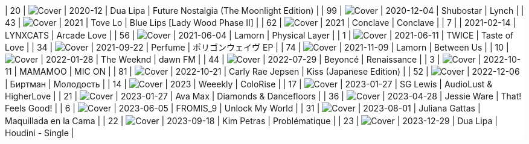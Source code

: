 | 20 | ![Cover](https://i.discogs.com/ShpB2Et3efjj8seod__VwnzcHCfZVblfHRlUraax-18/rs:fit/g:sm/q:40/h:150/w:150/czM6Ly9kaXNjb2dz/LWRhdGFiYXNlLWlt/YWdlcy9SLTE2NTA4/MDU4LTE2MDg5NTA1/MzEtNTUwMy5qcGVn.jpeg) | 2020-12 | Dua Lipa | Future Nostalgia (The Moonlight Edition) |
| 99 | ![Cover](https://i.discogs.com/ra5nzzH1IQPgTHGSxxZlO9kbtXpGm2wYOlUi02aaxOo/rs:fit/g:sm/q:40/h:150/w:150/czM6Ly9kaXNjb2dz/LWRhdGFiYXNlLWlt/YWdlcy9SLTE2ODg4/NzEwLTE2MTA0MTg5/NjItODYzNy5wbmc.jpeg) | 2020-12-04 | Shubostar | Lynch |
| 43 | ![Cover](https://i.discogs.com/Wp6VhJ5EJ2Oks9CStkRLaO5STws7_wv9SVwyFnMh1r4/rs:fit/g:sm/q:40/h:150/w:150/czM6Ly9kaXNjb2dz/LWRhdGFiYXNlLWlt/YWdlcy9SLTEyODE1/NjkxLTE1NDQ5OTI0/MTUtNDUwNC5wbmc.jpeg) | 2021 | Tove Lo | Blue Lips [Lady Wood Phase II] |
| 62 | ![Cover](https://i.discogs.com/hZqI90nkX61ccT8hJcp5i3onxmBEfa73V3wdL_K3Sn0/rs:fit/g:sm/q:40/h:150/w:150/czM6Ly9kaXNjb2dz/LWRhdGFiYXNlLWlt/YWdlcy9SLTIxMDg1/ODkxLTE2Mzc2MTg0/MTUtOTc0MC5qcGVn.jpeg) | 2021 | Conclave | Conclave |
| 7 |  | 2021-02-14 | LYNXCATS | Arcade Love |
| 56 | ![Cover](https://i.discogs.com/tAwyd_gDTF4w-hMDPhpMdzzkHZAQKJEXOqukwaTrxOM/rs:fit/g:sm/q:40/h:150/w:150/czM6Ly9kaXNjb2dz/LWRhdGFiYXNlLWlt/YWdlcy9SLTE5MDMx/ODkzLTE2MjI5MzYy/MzAtMzgyMS5qcGVn.jpeg) | 2021-06-04 | Lamorn | Physical Layer |
| 1 | ![Cover](https://i.discogs.com/H715e2mphVW3zjCZj0E2OoCxeV3YueJjjU6eDIJgsyM/rs:fit/g:sm/q:40/h:150/w:150/czM6Ly9kaXNjb2dz/LWRhdGFiYXNlLWlt/YWdlcy9SLTE5Mjc5/MDU3LTE2MjU4Mjkw/NjItNjUxNS5wbmc.jpeg) | 2021-06-11 | TWICE | Taste of Love |
| 34 | ![Cover](https://i.discogs.com/Ckhoz7uOjUZVozyPUgdoS1oYzUCkOhti9wozbPzT9gk/rs:fit/g:sm/q:40/h:150/w:150/czM6Ly9kaXNjb2dz/LWRhdGFiYXNlLWlt/YWdlcy9SLTMyMDI0/MzUtMTMyMjk5ODUw/OC5qcGVn.jpeg) | 2021-09-22 | Perfume | ポリゴンウェイヴ EP |
| 74 | ![Cover](https://i.discogs.com/4WhSxia3FtaiG_pLkm08L87GFxGtCCoHVtLgAbOURUM/rs:fit/g:sm/q:40/h:150/w:150/czM6Ly9kaXNjb2dz/LWRhdGFiYXNlLWlt/YWdlcy9SLTIwOTE3/MjcwLTE2MzY0OTkw/MzgtMTM3OS5qcGVn.jpeg) | 2021-11-09 | Lamorn | Between Us |
| 10 | ![Cover](https://i.discogs.com/fTEMcALiC9V_gqMKg9YX64hVGNDZpMV2RGg0iqJ3PtE/rs:fit/g:sm/q:40/h:150/w:150/czM6Ly9kaXNjb2dz/LWRhdGFiYXNlLWlt/YWdlcy9SLTIxNjM1/MTUyLTE2NDcyODUz/MDctMjkxOC5qcGVn.jpeg) | 2022-01-28 | The Weeknd | dawn FM |
| 44 | ![Cover](https://i.discogs.com/70a32ERUwX5zTszx_ZSwnzQbbDsrU9iFtALxzAGmXC4/rs:fit/g:sm/q:40/h:150/w:150/czM6Ly9kaXNjb2dz/LWRhdGFiYXNlLWlt/YWdlcy9SLTIzNjM0/Nzc5LTE2NTU3MTY5/ODEtMjUxNy5qcGVn.jpeg) | 2022-07-29 | Beyoncé | Renaissance |
| 3 | ![Cover](https://i.discogs.com/I46viTjYEL_x19bCrwdGdgtxHSXL-G9biihCdWDrGvA/rs:fit/g:sm/q:40/h:150/w:150/czM6Ly9kaXNjb2dz/LWRhdGFiYXNlLWlt/YWdlcy9SLTE0NDkw/MTgzLTE1NzU2ODUy/NTctNTEwNi5qcGVn.jpeg) | 2022-10-11 | MAMAMOO | MIC ON |
| 81 | ![Cover](https://i.discogs.com/JGBCyJYPTPb1HSi_9IWpbYmObTdD4vSSWtYxz9Ijk8E/rs:fit/g:sm/q:40/h:150/w:150/czM6Ly9kaXNjb2dz/LWRhdGFiYXNlLWlt/YWdlcy9SLTU4OTUw/NjgtMTQ4NjM4MjU1/My0zNzAyLmpwZWc.jpeg) | 2022-10-21 | Carly Rae Jepsen | Kiss (Japanese Edition) |
| 52 | ![Cover](https://i.discogs.com/t8EXOtM0MT22_HsJjSb4cG1LbHkiBkYDKliM1IOTQt4/rs:fit/g:sm/q:40/h:150/w:150/czM6Ly9kaXNjb2dz/LWRhdGFiYXNlLWlt/YWdlcy9SLTE2Mjky/MDA1LTE2MDY2ODUz/OTctNzA4Ni5qcGVn.jpeg) | 2022-12-06 | Биртман | Молодость |
| 14 | ![Cover](https://i.discogs.com/D4qzc4voIZgRdhCkgYR357mmFPbJXRc_prt2ys8wkmo/rs:fit/g:sm/q:40/h:150/w:150/czM6Ly9kaXNjb2dz/LWRhdGFiYXNlLWlt/YWdlcy9SLTI5MjUy/NzEwLTE3MDMwNDMy/MTctOTgxMy5wbmc.jpeg) | 2023 | Weeekly | ColoRise |
| 17 | ![Cover](https://i.discogs.com/AtjW4AbmWEQjkITp4w2fNNGMpELYWKPGM75v7eNYRyA/rs:fit/g:sm/q:40/h:150/w:150/czM6Ly9kaXNjb2dz/LWRhdGFiYXNlLWlt/YWdlcy9SLTI1OTAy/NDQ4LTE2NzQ4MzA2/NTAtNTQzNS5wbmc.jpeg) | 2023-01-27 | SG Lewis | AudioLust &amp; HigherLove |
| 21 | ![Cover](https://i.discogs.com/cUdoK3WX2IXWlosHYPLyjINGGwF9jgeQMVphqEGxMyw/rs:fit/g:sm/q:40/h:150/w:150/czM6Ly9kaXNjb2dz/LWRhdGFiYXNlLWlt/YWdlcy9SLTI1ODY4/MzI5LTE2NzQ1NDc2/OTAtODMyNi5qcGVn.jpeg) | 2023-01-27 | Ava Max | Diamonds &amp; Dancefloors |
| 36 | ![Cover](https://i.discogs.com/ZrYifg9iP9q9jHTnUFFhKdIDlqE7lX7GlCWvg_lkk7A/rs:fit/g:sm/q:40/h:150/w:150/czM6Ly9kaXNjb2dz/LWRhdGFiYXNlLWlt/YWdlcy9SLTI2OTA2/MDU3LTE2ODU5MjY3/ODItNzg5NS5qcGVn.jpeg) | 2023-04-28 | Jessie Ware | That! Feels Good! |
| 6 | ![Cover](https://i.discogs.com/DAehUut96tnivS_dxESDFgLY2-U3FlOM0rbxxlu9MV4/rs:fit/g:sm/q:40/h:150/w:150/czM6Ly9kaXNjb2dz/LWRhdGFiYXNlLWlt/YWdlcy9SLTI3Mjk4/NjE3LTE2ODYwMDA2/MzctNzM3Ny5qcGVn.jpeg) | 2023-06-05 | FROMIS_9 | Unlock My World |
| 31 | ![Cover](https://i.discogs.com/mB4TK-87tU5Beh0g6y0iXrVW9YOe-mzMZLeDbOieteo/rs:fit/g:sm/q:40/h:150/w:150/czM6Ly9kaXNjb2dz/LWRhdGFiYXNlLWlt/YWdlcy9SLTI3ODU2/ODk5LTE2OTEwMDQ1/MDgtNDk3MC5qcGVn.jpeg) | 2023-08-01 | Juliana Gattas | Maquillada en la Cama |
| 22 | ![Cover](https://i.discogs.com/cCyay_xvQdSDE5OWCD3y5UATwJPgScgal2cxnQ9oitU/rs:fit/g:sm/q:40/h:150/w:150/czM6Ly9kaXNjb2dz/LWRhdGFiYXNlLWlt/YWdlcy9SLTEzNzMw/NTE0LTE1NTk5MjQ3/NTgtNDU0Ny5qcGVn.jpeg) | 2023-09-18 | Kim Petras | Problématique |
| 23 | ![Cover](https://i.discogs.com/QWA5M4CTRCBJv84sHZuN0SjcAa10dSciXERJID5c-Ys/rs:fit/g:sm/q:40/h:150/w:150/czM6Ly9kaXNjb2dz/LWRhdGFiYXNlLWlt/YWdlcy9SLTI5MzM5/MTAxLTE3MDM4NjE1/OTgtNTQ2My5qcGVn.jpeg) | 2023-12-29 | Dua Lipa | Houdini - Single |